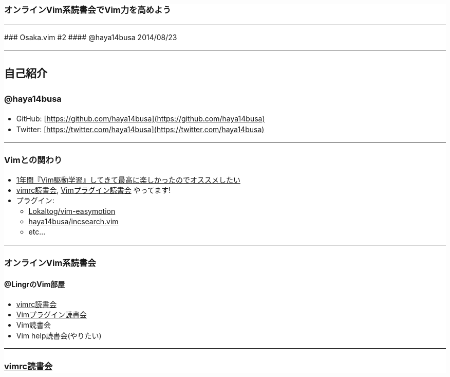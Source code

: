 <title>オンラインVim系読書会でVim力を高めよう</title>

### オンラインVim系読書会でVim力を高めよう

<hr>
### Osaka.vim #2
#### @haya14busa 2014/08/23

---

自己紹介
--------

### @haya14busa
- GitHub: [https://github.com/haya14busa](https://github.com/haya14busa)
- Twitter: [https://twitter.com/haya14busa](https://twitter.com/haya14busa)


---

### Vimとの関わり
- [1年間『Vim駆動学習』してきて最高に楽しかったのでオススメしたい](http://haya14busa.com/vim_driven_learning/)
- [vimrc読書会](http://vim-jp.org/reading-vimrc/), [Vimプラグイン読書会](http://haya14busa.github.io/reading-vimplugin/) やってます!
- プラグイン:
  - [Lokaltog/vim-easymotion](https://github.com/Lokaltog/vim-easymotion)
  - [haya14busa/incsearch.vim](https://github.com/haya14busa/incsearch.vim)
  - etc...

---

### オンラインVim系読書会

#### @LingrのVim部屋

- [vimrc読書会](http://vim-jp.org/reading-vimrc/)
- [Vimプラグイン読書会](http://haya14busa.github.io/reading-vimplugin/)
- Vim読書会
- Vim help読書会(やりたい)

---

### [vimrc読書会](http://vim-jp.org/reading-vimrc/)
